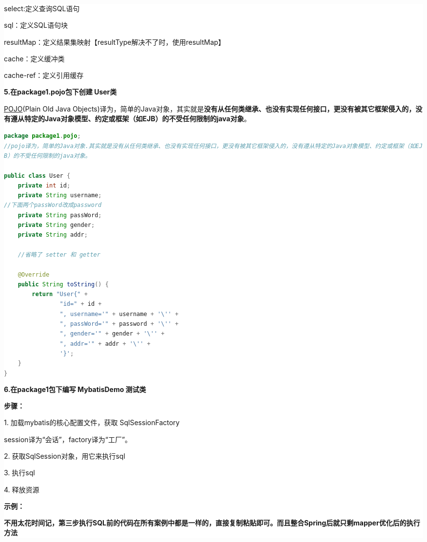 select:定义查询SQL语句

sql：定义SQL语句块

resultMap：定义结果集映射【resultType解决不了时，使用resultMap】

cache：定义缓冲类

cache-ref：定义引用缓存

**5.在package1.pojo包下创建 User类**

[POJO](https://so.csdn.net/so/search?q=POJO&spm=1001.2101.3001.7020 "POJO")(Plain Old Java Objects)译为，简单的Java对象，其实就是**没有从任何类继承、也没有实现任何接口，更没有被其它框架侵入的，没有遵从特定的Java对象模型、约定或框架（如EJB）的不受任何限制的java对象**。

```java
package package1.pojo;
//pojo译为，简单的Java对象.其实就是没有从任何类继承、也没有实现任何接口，更没有被其它框架侵入的，没有遵从特定的Java对象模型、约定或框架（如EJB）的不受任何限制的java对象。
 
public class User {
    private int id;
    private String username;
//下面两个passWord改成password
    private String passWord;
    private String gender;
    private String addr;
 
    //省略了 setter 和 getter
 
    @Override
    public String toString() {
        return "User{" +
                "id=" + id +
                ", username='" + username + '\'' +
                ", passWord='" + password + '\'' +
                ", gender='" + gender + '\'' +
                ", addr='" + addr + '\'' +
                '}';
    }
}
```

**6.在package1包下编写 MybatisDemo 测试类**

**步骤：**

1\. 加载mybatis的核心配置文件，获取 SqlSessionFactory

session译为“会话”，factory译为“工厂”。

2\. 获取SqlSession对象，用它来执行sql

3\. 执行sql

4\. 释放资源

**示例：**

**不用太花时间记，第三步执行SQL前的代码在所有案例中都是一样的，直接复制粘贴即可。而且整合Spring后就只剩mapper优化后的执行方法**
